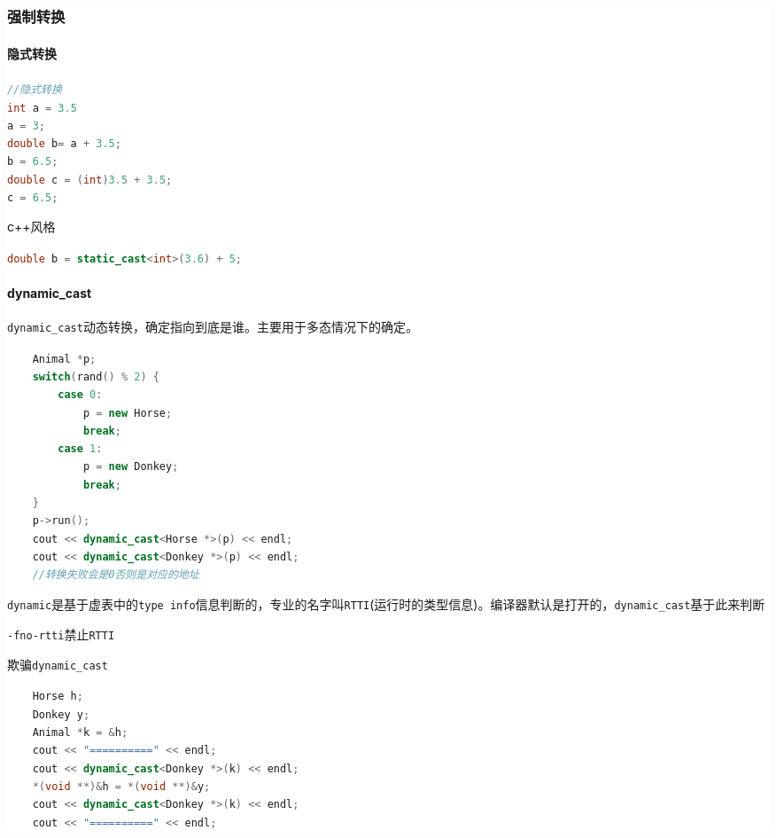 ### 强制转换

#### 隐式转换

```cpp
//隐式转换
int a = 3.5
a = 3;
double b= a + 3.5;
b = 6.5;
double c = (int)3.5 + 3.5;
c = 6.5;
```

c++风格

```cpp
double b = static_cast<int>(3.6) + 5;
```

#### dynamic_cast

`dynamic_cast`动态转换，确定指向到底是谁。主要用于多态情况下的确定。

```cpp
    Animal *p;
    switch(rand() % 2) {
        case 0:
            p = new Horse;
            break;
        case 1:
            p = new Donkey;
            break;
    }
    p->run();
    cout << dynamic_cast<Horse *>(p) << endl;
    cout << dynamic_cast<Donkey *>(p) << endl;
	//转换失败会是0否则是对应的地址
```

`dynamic`是基于虚表中的`type info`信息判断的，专业的名字叫`RTTI`(运行时的类型信息)。编译器默认是打开的，`dynamic_cast`基于此来判断

`-fno-rtti`禁止`RTTI`

欺骗`dynamic_cast`

```cpp
    Horse h;
    Donkey y;
    Animal *k = &h;
    cout << "==========" << endl;
    cout << dynamic_cast<Donkey *>(k) << endl;
    *(void **)&h = *(void **)&y;
    cout << dynamic_cast<Donkey *>(k) << endl;
    cout << "==========" << endl;
```
